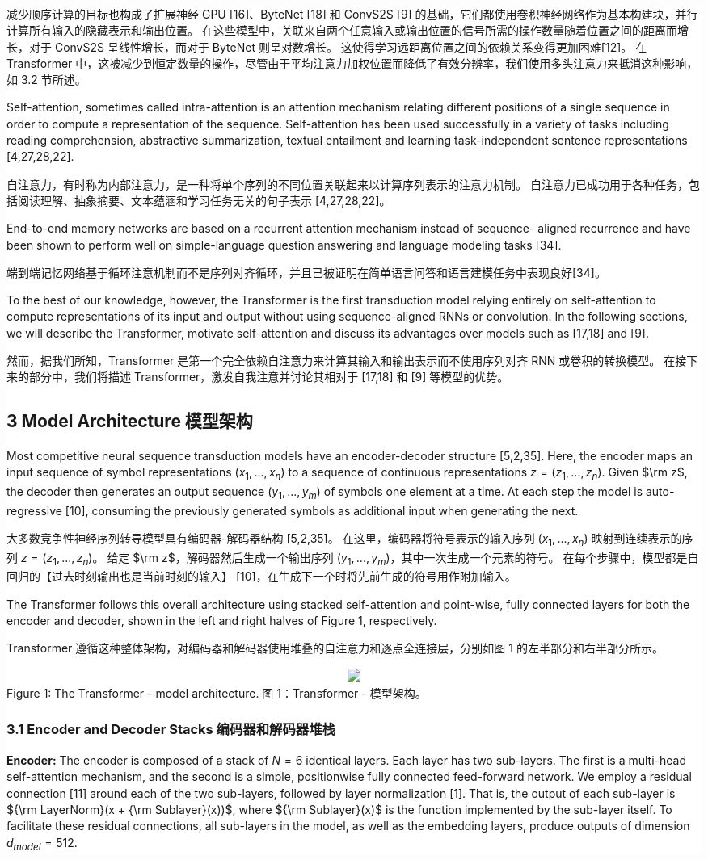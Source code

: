 减少顺序计算的目标也构成了扩展神经 GPU [16]、ByteNet [18] 和 ConvS2S [9] 的基础，它们都使用卷积神经网络作为基本构建块，并行计算所有输入的隐藏表示和输出位置。 在这些模型中，关联来自两个任意输入或输出位置的信号所需的操作数量随着位置之间的距离而增长，对于 ConvS2S 呈线性增长，而对于 ByteNet 则呈对数增长。 这使得学习远距离位置之间的依赖关系变得更加困难[12]。 在 Transformer 中，这被减少到恒定数量的操作，尽管由于平均注意力加权位置而降低了有效分辨率，我们使用多头注意力来抵消这种影响，如 3.2 节所述。

Self-attention, sometimes called intra-attention is an attention mechanism relating different positions of a single sequence in order to compute a representation of the sequence. Self-attention has been used successfully in a variety of tasks including reading comprehension, abstractive summarization, textual entailment and learning task-independent sentence representations [4,27,28,22].

自注意力，有时称为内部注意力，是一种将单个序列的不同位置关联起来以计算序列表示的注意力机制。 自注意力已成功用于各种任务，包括阅读理解、抽象摘要、文本蕴涵和学习任务无关的句子表示 [4,27,28,22]。

End-to-end memory networks are based on a recurrent attention mechanism instead of sequence- aligned recurrence and have been shown to perform well on simple-language question answering and language modeling tasks [34].

端到端记忆网络基于循环注意机制而不是序列对齐循环，并且已被证明在简单语言问答和语言建模任务中表现良好[34]。

To the best of our knowledge, however, the Transformer is the first transduction model relying entirely on self-attention to compute representations of its input and output without using sequence-aligned RNNs or convolution. In the following sections, we will describe the Transformer, motivate self-attention and discuss its advantages over models such as [17,18] and [9].

然而，据我们所知，Transformer 是第一个完全依赖自注意力来计算其输入和输出表示而不使用序列对齐 RNN 或卷积的转换模型。 在接下来的部分中，我们将描述 Transformer，激发自我注意并讨论其相对于 [17,18] 和 [9] 等模型的优势。

## 3 Model Architecture 模型架构

Most competitive neural sequence transduction models have an encoder-decoder structure [5,2,35]. Here, the encoder maps an input sequence of symbol representations $(x_1,...,x_n)$ to a sequence of continuous representations $z = (z_1,... , z_n)$. Given $\rm z$, the decoder then generates an output sequence $(y_1,...,y_m)$ of symbols one element at a time. At each step the model is auto-regressive [10], consuming the previously generated symbols as additional input when generating the next.

大多数竞争性神经序列转导模型具有编码器-解码器结构 [5,2,35]。 在这里，编码器将符号表示的输入序列 $(x_1,...,x_n)$ 映射到连续表示的序列 $z = (z_1,..., z_n)$。 给定 $\rm z$，解码器然后生成一个输出序列 $(y_1,...,y_m)$，其中一次生成一个元素的符号。 在每个步骤中，模型都是自回归的【过去时刻输出也是当前时刻的输入】 [10]，在生成下一个时将先前生成的符号用作附加输入。

The Transformer follows this overall architecture using stacked self-attention and point-wise, fully connected layers for both the encoder and decoder, shown in the left and right halves of Figure 1, respectively.

Transformer 遵循这种整体架构，对编码器和解码器使用堆叠的自注意力和逐点全连接层，分别如图 1 的左半部分和右半部分所示。

<div align = center><img src="https://raw.githubusercontent.com/jiugexuan/image-repository/main/Papers/Attention-Is-All-You-Need/Fig%201.png" height = 600/></div>
Figure 1: The Transformer - model architecture.
图 1：Transformer - 模型架构。

### 3.1 Encoder and Decoder Stacks 编码器和解码器堆栈

**Encoder:** The encoder is composed of a stack of $N = 6$ identical layers. Each layer has two sub-layers. The first is a multi-head self-attention mechanism, and the second is a simple, positionwise fully connected feed-forward network. We employ a residual connection [11] around each of the two sub-layers, followed by layer normalization [1]. That is, the output of each sub-layer is ${\rm LayerNorm}(x + {\rm Sublayer}(x))$, where ${\rm Sublayer}(x)$ is the function implemented by the sub-layer itself. To facilitate these residual connections, all sub-layers in the model, as well as the embedding layers, produce outputs of dimension $d_{model} = 512$.
